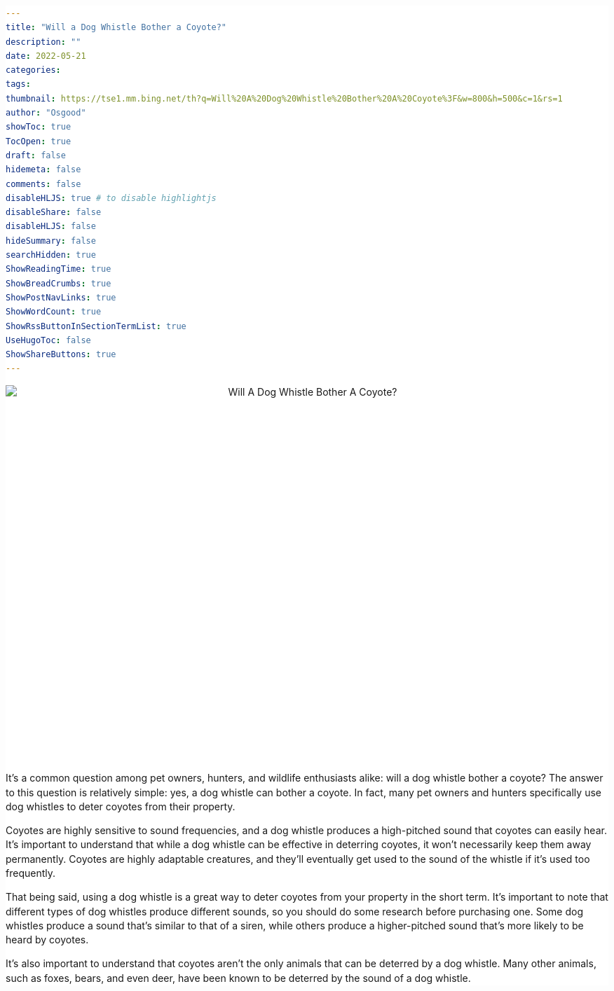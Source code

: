 ```yaml
---
title: "Will a Dog Whistle Bother a Coyote?"
description: ""
date: 2022-05-21
categories: 
tags: 
thumbnail: https://tse1.mm.bing.net/th?q=Will%20A%20Dog%20Whistle%20Bother%20A%20Coyote%3F&w=800&h=500&c=1&rs=1
author: "Osgood"
showToc: true
TocOpen: true
draft: false
hidemeta: false
comments: false
disableHLJS: true # to disable highlightjs
disableShare: false
disableHLJS: false
hideSummary: false
searchHidden: true
ShowReadingTime: true
ShowBreadCrumbs: true
ShowPostNavLinks: true
ShowWordCount: true
ShowRssButtonInSectionTermList: true
UseHugoToc: false
ShowShareButtons: true
---
```


<center>
	<img src="https://tse1.mm.bing.net/th?q=Will%20A%20Dog%20Whistle%20Bother%20A%20Coyote%3F&w=800&h=500&c=1&rs=1" alt="Will A Dog Whistle Bother A Coyote?" width="800" height="500" style="display: block; width: 100%; height: auto">
</center>

<p>It’s a common question among pet owners, hunters, and wildlife enthusiasts alike: will a dog whistle bother a coyote? The answer to this question is relatively simple: yes, a dog whistle can bother a coyote. In fact, many pet owners and hunters specifically use dog whistles to deter coyotes from their property.</p>

<p>Coyotes are highly sensitive to sound frequencies, and a dog whistle produces a high-pitched sound that coyotes can easily hear. It’s important to understand that while a dog whistle can be effective in deterring coyotes, it won’t necessarily keep them away permanently. Coyotes are highly adaptable creatures, and they’ll eventually get used to the sound of the whistle if it’s used too frequently.</p>

<p>That being said, using a dog whistle is a great way to deter coyotes from your property in the short term. It’s important to note that different types of dog whistles produce different sounds, so you should do some research before purchasing one. Some dog whistles produce a sound that’s similar to that of a siren, while others produce a higher-pitched sound that’s more likely to be heard by coyotes.</p>

<p>It’s also important to understand that coyotes aren’t the only animals that can be deterred by a dog whistle. Many other animals, such as foxes, bears, and even deer, have been known to be deterred by the sound of a dog whistle.</p>
